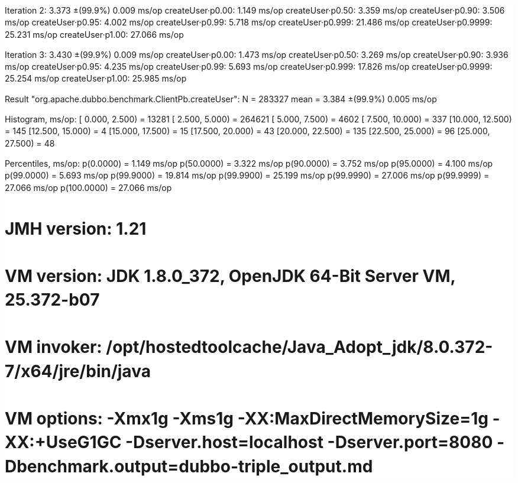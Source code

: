 Iteration   2: 3.373 ±(99.9%) 0.009 ms/op
                 createUser·p0.00:   1.149 ms/op
                 createUser·p0.50:   3.359 ms/op
                 createUser·p0.90:   3.506 ms/op
                 createUser·p0.95:   4.002 ms/op
                 createUser·p0.99:   5.718 ms/op
                 createUser·p0.999:  21.486 ms/op
                 createUser·p0.9999: 25.231 ms/op
                 createUser·p1.00:   27.066 ms/op

Iteration   3: 3.430 ±(99.9%) 0.009 ms/op
                 createUser·p0.00:   1.473 ms/op
                 createUser·p0.50:   3.269 ms/op
                 createUser·p0.90:   3.936 ms/op
                 createUser·p0.95:   4.235 ms/op
                 createUser·p0.99:   5.693 ms/op
                 createUser·p0.999:  17.826 ms/op
                 createUser·p0.9999: 25.254 ms/op
                 createUser·p1.00:   25.985 ms/op



Result "org.apache.dubbo.benchmark.ClientPb.createUser":
  N = 283327
  mean =      3.384 ±(99.9%) 0.005 ms/op

  Histogram, ms/op:
    [ 0.000,  2.500) = 13281 
    [ 2.500,  5.000) = 264621 
    [ 5.000,  7.500) = 4602 
    [ 7.500, 10.000) = 337 
    [10.000, 12.500) = 145 
    [12.500, 15.000) = 4 
    [15.000, 17.500) = 15 
    [17.500, 20.000) = 43 
    [20.000, 22.500) = 135 
    [22.500, 25.000) = 96 
    [25.000, 27.500) = 48 

  Percentiles, ms/op:
      p(0.0000) =      1.149 ms/op
     p(50.0000) =      3.322 ms/op
     p(90.0000) =      3.752 ms/op
     p(95.0000) =      4.100 ms/op
     p(99.0000) =      5.693 ms/op
     p(99.9000) =     19.814 ms/op
     p(99.9900) =     25.199 ms/op
     p(99.9990) =     27.006 ms/op
     p(99.9999) =     27.066 ms/op
    p(100.0000) =     27.066 ms/op


# JMH version: 1.21
# VM version: JDK 1.8.0_372, OpenJDK 64-Bit Server VM, 25.372-b07
# VM invoker: /opt/hostedtoolcache/Java_Adopt_jdk/8.0.372-7/x64/jre/bin/java
# VM options: -Xmx1g -Xms1g -XX:MaxDirectMemorySize=1g -XX:+UseG1GC -Dserver.host=localhost -Dserver.port=8080 -Dbenchmark.output=dubbo-triple_output.md